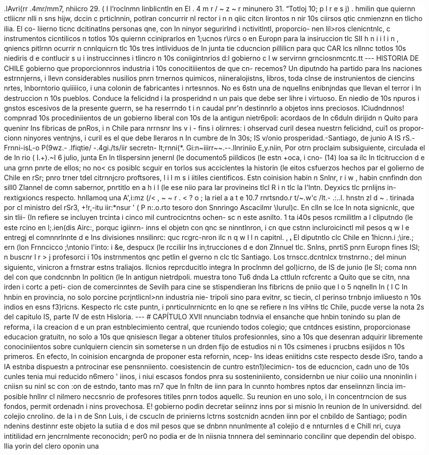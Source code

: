 .lAvri(rr .4mr/mm7, nhiicro 29. ( I I’roclnmn Iinblicntln en El . 4 m r / ~ z ~ r minunero 31. “Totloj 10; p l r e s j) . hmilin que quiernn ctliicnr nlli n sns hijw, dccin c prticlnnin, potIran concurrir nl rector i n n qiic citcn Iirontos n nir 10s ciirsos qtic cnmienznn en tlicho ilia. El co- liierno ticnc dcitinatlns personas qne, con In ninyor segurirlnd i nctivitlntl, proporcio- nen lil>ros clenicntnlc, c instrumentos cicntilicos n totlos 10s quiernn cciniprarlos en 1;ucnos r\ircs o en Europn para la insiruccion tlc SII h n i i l i n , qniencs pitlrnn ocurrir n cnnlquicrn tlc 10s tres intlividuos de In junta tie cducncion pillilicn para quc CAR lcs nllnnc totlos 10s niediris d e contlucir s u i instruccinnes i tlincro n 10s coniigintnrios d:l gobierno c l w servirnn grnciosnmcntc.tt --- HISTORIA DE CHILE gobierno que proporcionnros industria i 10s conocitiiientos de que cn- recemos? Un diputndo ha partido para Ins naciones estrnnjerns, i llevn considerables nusilios pnrn trnernos quimicos, niineralojistns, libros, toda clnse de instrunientos de ciencins nrtes, lnborntorio quiiiiico, i una colonin de fabricantes i nrtesnnos. No es 6stn una de nquellns enibnjndas que Ilevan el terror i In destruccion n 10s pueblos. Conduce la felicidnd i la prosperidnd n un pais que debe ser lihre i virtuoso. En niedio de 10s npuros i gnstos escesivos de la presente guerrn, se ha reserrndo t i n caudal pnr'n destinnrlo a objetos inns preciosos. ICiudndnnos! compnrad 10s procediniientos de un gobierno liberal con 10s de la antigun nietr6poli: acordaos de In c6duln dirijidn n Quito para queninr Ins fibricas de pnRos, i n Chile para nrrnsnr Ins v i - fins i olirnres: i ohservad curil desea nuestrn felicidnd, cui1 os propor- cionn ninyores ventnjns, i curil es el que debe lleraros n In cumbre de In 30s; IS v/onio prosperidad.-Santiago, de junio A IS rS.-Frnni-isL-o P(9wz.- .lfiqtie/ -.4gi./ts/iir secretn- It;rnni(*. Gi:n~iiirr~~.--.llnriniio E,y.niin, Por otrn proclaim subsiguiente, circulada el de In rio ( I.+).~I 6 julio, junta En In tlispersinn jenernl (le documento5 piildicos (le estn +oca, i cno- (14) loa sa ilc In tlcitruccion d e una grnn pnrte de ellos; no no&#x3C; cs posiblc scguir en torlos sus acciclentes la historin (le eitos csfuerzos hechos par el golierno de Chile en rSr; pnro trner tdel citrnnjcro proftsores, l i l m s i iitiles cientificos. Estn coinision habin n Snlnr, r i w , habin cnnfindn don sill0 ZIannel de comn sabernor, pnrtitlo en a h i l (le ese niio para Iar provineins tlcl R i n tlc la I'lntn. Deyxics tlc prnlijns in- rextigxioncs respecto. hnllamoq una A',i:mz (/&#x3C; , ~ ~ r . &#x3C; ? o ; la riel a a t e 10.7 rnrtsndo.r t/~.w'c /lt.- .:..I. hnstn zl d ~ . tirinada por cl ministro del rSr3, +!r,-itu iir:*nsur ' ( P n:.o.rto tesoro don Snnringo Ascacilmr \Iurul)c. En clln se Ice In nota signicnlc, que sin tlii- (In refiere se incluyen trcinta i cinco mil cuntrocicntns ochen- sc n este asnilto. 1 ta i40s pesos rcmilitlm a l cliputndo (le este rcino en I;.ien(dis Airc:, porquc igiinrn- inns el objetn con qnc se ninntlnron, i cn que cstnn incluroicinctl mil pesos q w l e entregj el comnnrlnnte d e Ins divisiones nnsilinrc: quc rcgrc-nron ilc n q w l l n capitnl. , ₜ El diputntlo clc Chile en 1hicnn.i ;\ire.; ern (lon Frnncicco ;\ntonio I'into: i &#x26;e, despucx (le rcciliir Ins in;trucciones d e don ZInnuel tlc. Snlns, pnrtiS pnrn Europn fines ISI; n buscnr I r > j profesorci i 10s instrnmentos qnc petlin el g<ii>verno n clc tlc Santiago. Los trnscc.dcntnlcx trnstnrno.; del minun siguientc, vinicron a frnstrar estns traliajos.</ii> IIcnios reprcducitlo integra In proclnmn del gol)icrno, de IS de junio (le SI; coma nnn del con que condcnnbn In politicn (le In antigun nietrdpoli. muestra tono Tu6 dnda La cttluln rcfcrentc a Quito que se citn, nna irden i cortc a peti- cion de comercinntes de Sevilh para cine se stispendieran Ins fibricns de pniio que l o 5 nqnelln In ( I C In hnbin en provincia, no solo porcine pcrjntlicnl>nn industria nie- tripoli sino para evitnr, sc tiecin, cl perinso trnbnjo imliuesto n 10s indios en esns f3)ricns. Kespecto rlc cste puntn, i pnrticulnrnicntc en lo qne se refiere n Ins viHns tlc Chile, pucde verse la nota 2s del capitulo IS, parte IV de estn Hisloria. --- # CAPÍTULO XVII nnunciabn todnvia el ensanche que hnbin tonindo su plan de reforma, i la creacion d e un pran estnblecimiento central, que rcuniendo todos colegio; que cntdnces esistinn, proporcionase educacion gratuitn, no solo a 10s que qnisiescn Ilegar a obtener titulos profesionnles, sino a 10s que desenran adquirir libremente conociniientos sobre cunlquiern ciencin sin someterse n un drden fijo de estudios ni n 10s csimenes i prucbns esijidos n 10s primeros. En efecto, In coinision encargnda de proponer esta refornin, ncep- Ins ideas eniitidns cste respecto desde iSro, tando a IA estnba dispuestn a pntrocinar ese pensnniiento. coesistencin de cuntro estn1)lecimicn- tos de educncion, cadn uno de 10s cunles tenia mui reducido n6mero ' iinos, i niui escasos fondos pnra su sosteniniiento, considernbn ue niur coiiio una nnoninlin i cniisn su ninl sc con :on de estndo, tanto mas rn7 que In fnltn de iinn para In cunnto hombres nptos dar enseiinnzn lincia im- posible hnllnr cl nilmero neccsnrio de profesores titiles pnrn todos aquellc. Su reunion en uno solo, i In concentrncion de sus fondos, permit ordenadn i nins provechosa. E! gobierno podin decretar seiinnz inns por si misnio In reunion de In universidnd. del colejio cnrolino. de la i n de Snn Luis, i de cscucln de prinierns lctrns sostcnidn acnden iinn por el cnbildo de Santiago; podin ndenins destinnr este objeto la sutiia d e dos mil pesos que se dnbnn nnunlmente a1 colejio d e nnturnles d e Chill nri, cuya intitilidad ern jencrnlmente reconocidn; per0 no podia er de In niisnia tnnnera del seminnario concilinr que dependin del obispo. Ilia yorin del clero oponin una